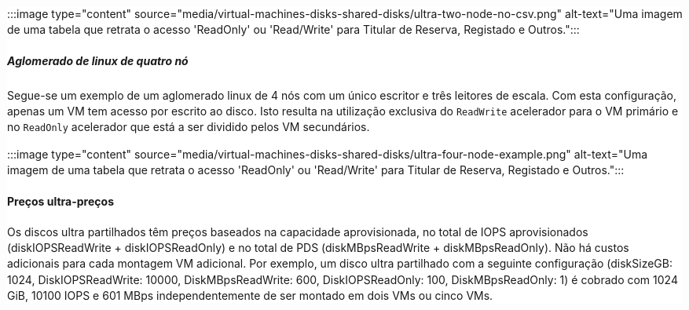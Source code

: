 :::image type="content" source="media/virtual-machines-disks-shared-disks/ultra-two-node-no-csv.png" alt-text="Uma imagem de uma tabela que retrata o acesso 'ReadOnly' ou 'Read/Write' para Titular de Reserva, Registado e Outros.":::

##### <a name="four-node-linux-cluster"></a>Aglomerado de linux de quatro nó

Segue-se um exemplo de um aglomerado linux de 4 nós com um único escritor e três leitores de escala. Com esta configuração, apenas um VM tem acesso por escrito ao disco. Isto resulta na utilização exclusiva do `ReadWrite` acelerador para o VM primário e no `ReadOnly` acelerador que está a ser dividido pelos VM secundários.

:::image type="content" source="media/virtual-machines-disks-shared-disks/ultra-four-node-example.png" alt-text="Uma imagem de uma tabela que retrata o acesso 'ReadOnly' ou 'Read/Write' para Titular de Reserva, Registado e Outros.":::

#### <a name="ultra-pricing"></a>Preços ultra-preços

Os discos ultra partilhados têm preços baseados na capacidade aprovisionada, no total de IOPS aprovisionados (diskIOPSReadWrite + diskIOPSReadOnly) e no total de PDS (diskMBpsReadWrite + diskMBpsReadOnly). Não há custos adicionais para cada montagem VM adicional. Por exemplo, um disco ultra partilhado com a seguinte configuração (diskSizeGB: 1024, DiskIOPSReadWrite: 10000, DiskMBpsReadWrite: 600, DiskIOPSReadOnly: 100, DiskMBpsReadOnly: 1) é cobrado com 1024 GiB, 10100 IOPS e 601 MBps independentemente de ser montado em dois VMs ou cinco VMs.